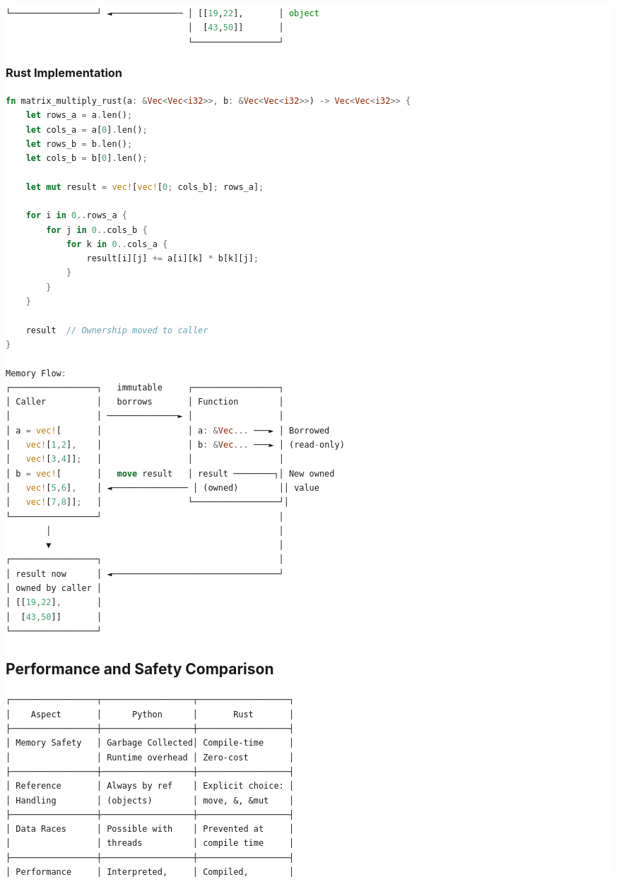 ```python
└─────────────────┘ ◄────────────── │ [[19,22],       │ object
                                    │  [43,50]]       │
                                    └─────────────────┘
```

### Rust Implementation

```rust
fn matrix_multiply_rust(a: &Vec<Vec<i32>>, b: &Vec<Vec<i32>>) -> Vec<Vec<i32>> {
    let rows_a = a.len();
    let cols_a = a[0].len();
    let rows_b = b.len();
    let cols_b = b[0].len();
    
    let mut result = vec![vec![0; cols_b]; rows_a];
    
    for i in 0..rows_a {
        for j in 0..cols_b {
            for k in 0..cols_a {
                result[i][j] += a[i][k] * b[k][j];
            }
        }
    }
    
    result  // Ownership moved to caller
}

Memory Flow:
┌─────────────────┐   immutable     ┌─────────────────┐
│ Caller          │   borrows       │ Function        │
│                 │ ──────────────► │                 │
│ a = vec![       │                 │ a: &Vec... ───► │ Borrowed
│   vec![1,2],    │                 │ b: &Vec... ───► │ (read-only)
│   vec![3,4]];   │                 │                 │
│ b = vec![       │   move result   │ result ────────┐│ New owned
│   vec![5,6],    │ ◄─────────────── │ (owned)        ││ value
│   vec![7,8]];   │                 └─────────────────┘│
└─────────────────┘                                   │
        │                                             │
        ▼                                             │
┌─────────────────┐                                   │
│ result now      │ ◄─────────────────────────────────┘
│ owned by caller │
│ [[19,22],       │
│  [43,50]]       │
└─────────────────┘
```

## Performance and Safety Comparison

```
┌─────────────────┬──────────────────┬──────────────────┐
│    Aspect       │      Python      │       Rust       │
├─────────────────┼──────────────────┼──────────────────┤
│ Memory Safety   │ Garbage Collected│ Compile-time     │
│                 │ Runtime overhead │ Zero-cost        │
├─────────────────┼──────────────────┼──────────────────┤
│ Reference       │ Always by ref    │ Explicit choice: │
│ Handling        │ (objects)        │ move, &, &mut    │
├─────────────────┼──────────────────┼──────────────────┤
│ Data Races      │ Possible with    │ Prevented at     │
│                 │ threads          │ compile time     │
├─────────────────┼──────────────────┼──────────────────┤
│ Performance     │ Interpreted,     │ Compiled,        │
```